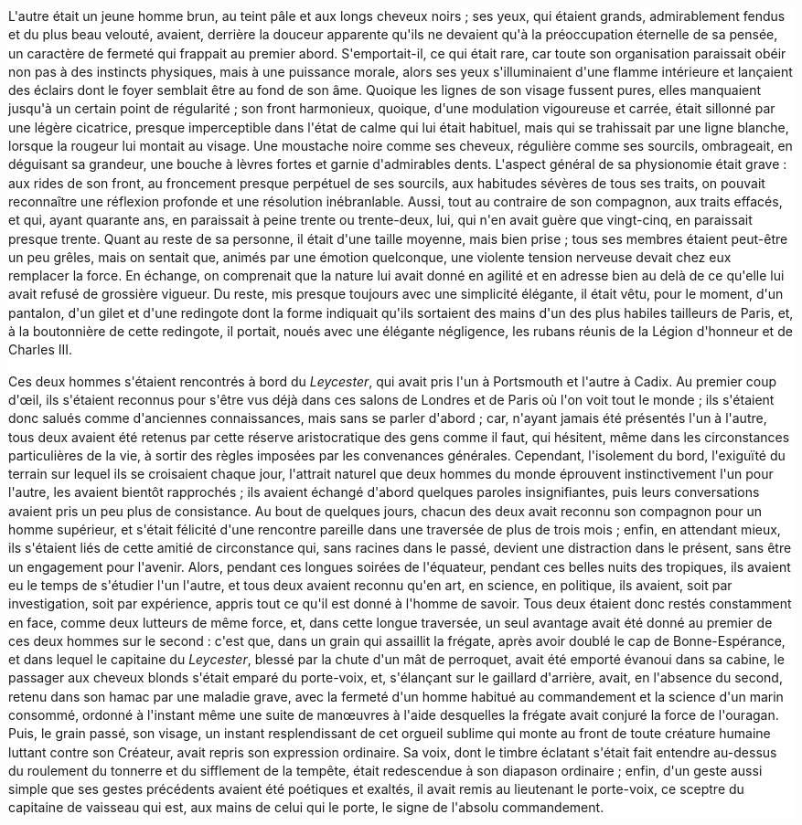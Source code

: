 L'autre était un jeune homme brun, au teint pâle et aux longs cheveux noirs ; ses yeux, qui étaient grands, admirablement fendus et du plus beau velouté, avaient, derrière la douceur apparente qu'ils ne devaient qu'à la préoccupation éternelle de sa pensée, un caractère de fermeté qui frappait au premier abord. S'emportait-il, ce qui était rare, car toute son organisation paraissait obéir non pas à des instincts physiques, mais à une puissance morale, alors ses yeux s'illuminaient d'une flamme intérieure et lançaient des éclairs dont le foyer semblait être au fond de son âme. Quoique les lignes de son visage fussent pures, elles manquaient jusqu'à un certain point de régularité ; son front harmonieux, quoique, d'une modulation vigoureuse et carrée, était sillonné par une légère cicatrice, presque imperceptible dans l'état de calme qui lui était habituel, mais qui se trahissait par une ligne blanche, lorsque la rougeur lui montait au visage. Une moustache noire comme ses cheveux, régulière comme ses sourcils, ombrageait, en déguisant sa grandeur, une bouche à lèvres fortes et garnie d'admirables dents. L'aspect général de sa physionomie était grave : aux rides de son front, au froncement presque perpétuel de ses sourcils, aux habitudes sévères de tous ses traits, on pouvait reconnaître une réflexion profonde et une résolution inébranlable. Aussi, tout au contraire de son compagnon, aux traits effacés, et qui, ayant quarante ans, en paraissait à peine trente ou trente-deux, lui, qui n'en avait guère que vingt-cinq, en paraissait presque trente. Quant au reste de sa personne, il était d'une taille moyenne, mais bien prise ; tous ses membres étaient peut-être un peu grêles, mais on sentait que, animés par une émotion quelconque, une violente tension nerveuse devait chez eux remplacer la force. En échange, on comprenait que la nature lui avait donné en agilité et en adresse bien au delà de ce qu'elle lui avait refusé de grossière vigueur. Du reste, mis presque toujours avec une simplicité élégante, il était vêtu, pour le moment, d'un pantalon, d'un gilet et d'une redingote dont la forme indiquait qu'ils sortaient des mains d'un des plus habiles tailleurs de Paris, et, à la boutonnière de cette redingote, il portait, noués avec une élégante négligence, les rubans réunis de la Légion d'honneur et de Charles III.

Ces deux hommes s'étaient rencontrés à bord du *Leycester*, qui avait pris l'un à Portsmouth et l'autre à Cadix. Au premier coup d'œil, ils s'étaient reconnus pour s'être vus déjà dans ces salons de Londres et de Paris où l'on voit tout le monde ; ils s'étaient donc salués comme d'anciennes connaissances, mais sans se parler d'abord ; car, n'ayant jamais été présentés l'un à l'autre, tous deux avaient été retenus par cette réserve aristocratique des gens comme il faut, qui hésitent, même dans les circonstances particulières de la vie, à sortir des règles imposées par les convenances générales. Cependant, l'isolement du bord, l'exiguïté du terrain sur lequel ils se croisaient chaque jour, l'attrait naturel que deux hommes du monde éprouvent instinctivement l'un pour l'autre, les avaient bientôt rapprochés ; ils avaient échangé d'abord quelques paroles insignifiantes, puis leurs conversations avaient pris un peu plus de consistance. Au bout de quelques jours, chacun des deux avait reconnu son compagnon pour un homme supérieur, et s'était félicité d'une rencontre pareille dans une traversée de plus de trois mois ; enfin, en attendant mieux, ils s'étaient liés de cette amitié de circonstance qui, sans racines dans le passé, devient une distraction dans le présent, sans être un engagement pour l'avenir. Alors, pendant ces longues soirées de l'équateur, pendant ces belles nuits des tropiques, ils avaient eu le temps de s'étudier l'un l'autre, et tous deux avaient reconnu qu'en art, en science, en politique, ils avaient, soit par investigation, soit par expérience, appris tout ce qu'il est donné à l'homme de savoir. Tous deux étaient donc restés constamment en face, comme deux lutteurs de même force, et, dans cette longue traversée, un seul avantage avait été donné au premier de ces deux hommes sur le second : c'est que, dans un grain qui assaillit la frégate, après avoir doublé le cap de Bonne-Espérance, et dans lequel le capitaine du *Leycester*, blessé par la chute d'un mât de perroquet, avait été emporté évanoui dans sa cabine, le passager aux cheveux blonds s'était emparé du porte-voix, et, s'élançant sur le gaillard d'arrière, avait, en l'absence du second, retenu dans son hamac par une maladie grave, avec la fermeté d'un homme habitué au commandement et la science d'un marin consommé, ordonné à l'instant même une suite de manœuvres à l'aide desquelles la frégate avait conjuré la force de l'ouragan. Puis, le grain passé, son visage, un instant resplendissant de cet orgueil sublime qui monte au front de toute créature humaine luttant contre son Créateur, avait repris son expression ordinaire. Sa voix, dont le timbre éclatant s'était fait entendre au-dessus du roulement du tonnerre et du sifflement de la tempête, était redescendue à son diapason ordinaire ; enfin, d'un geste aussi simple que ses gestes précédents avaient été poétiques et exaltés, il avait remis au lieutenant le porte-voix, ce sceptre du capitaine de vaisseau qui est, aux mains de celui qui le porte, le signe de l'absolu commandement.
